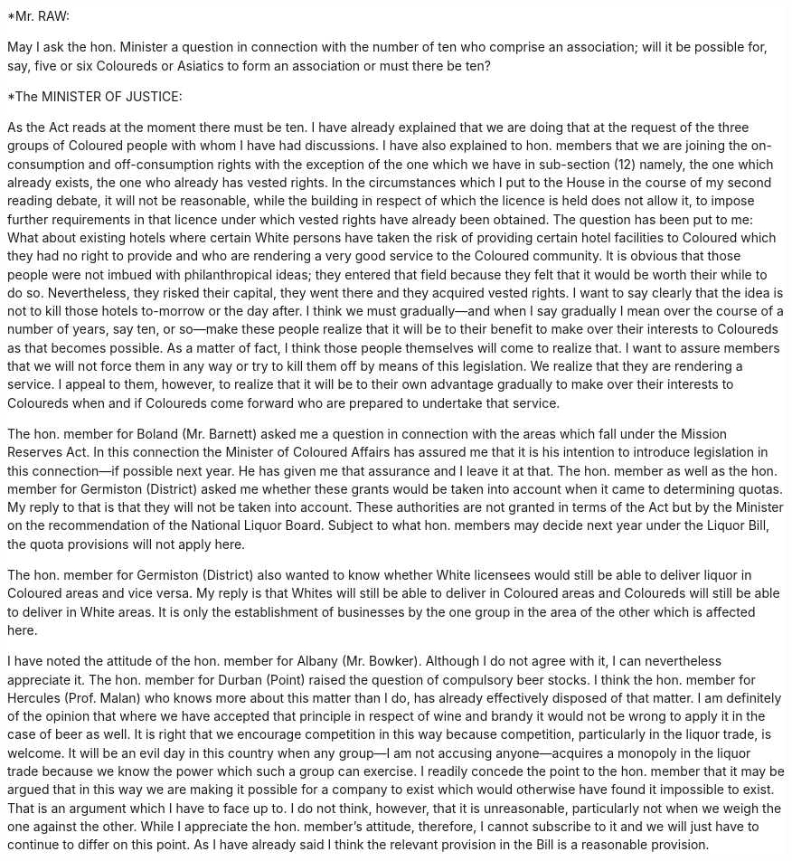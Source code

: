 <speech by="#raw">

<from>*Mr. <person refersTo="hansard_za">RAW</person>:</from>

<p>May I ask the hon. Minister a question in connection with the number of ten who comprise an association; will it be possible for, say, five or six Coloureds or Asiatics to form an association or must there be ten?</p>

</speech>

<speech by="#minister_of_justice">

<from>*The <person refersTo="hansard_za">MINISTER OF JUSTICE</person>:</from>

<p>As the Act reads at the moment there must be ten. I have already explained that we are doing that at the request of the three groups of Coloured people with whom I have had discussions. I have also explained to hon. members that we are joining the on-consumption <span class="col_8485-8486" refersTo="page_1489"/>and off-consumption rights with the exception of the one which we have in sub-section (12) namely, the one which already exists, the one who already has vested rights. In the circumstances which I put to the House in the course of my second reading debate, it will not be reasonable, while the building in respect of which the licence is held does not allow it, to impose further requirements in that licence under which vested rights have already been obtained. The question has been put to me: What about existing hotels where certain White persons have taken the risk of providing certain hotel facilities to Coloured which they had no right to provide and who are rendering a very good service to the Coloured community. It is obvious that those people were not imbued with philanthropical ideas; they entered that field because they felt that it would be worth their while to do so. Nevertheless, they risked their capital, they went there and they acquired vested rights. I want to say clearly that the idea is not to kill those hotels to-morrow or the day after. I think we must gradually&#x2014;and when I say gradually I mean over the course of a number of years, say ten, or so&#x2014;make these people realize that it will be to their benefit to make over their interests to Coloureds as that becomes possible. As a matter of fact, I think those people themselves will come to realize that. I want to assure members that we will not force them in any way or try to kill them off by means of this legislation. We realize that they are rendering a service. I appeal to them, however, to realize that it will be to their own advantage gradually to make over their interests to Coloureds when and if Coloureds come forward who are prepared to undertake that service.</p>

<p>The hon. member for Boland (Mr. Barnett) asked me a question in connection with the areas which fall under the Mission Reserves Act. In this connection the Minister of Coloured Affairs has assured me that it is his intention to introduce legislation in this connection&#x2014;if possible next year. He has given me that assurance and I leave it at that. The hon. member as well as the hon. member for Germiston (District) asked me whether these grants would be taken into account when it came to determining quotas. My reply to that is that they will not be taken into account. These authorities are not granted in terms of the Act but by the Minister on the recommendation of the National Liquor Board. Subject to what hon. members may decide next year under the Liquor Bill, the quota provisions will not apply here.</p>

<p>The hon. member for Germiston (District) also wanted to know whether White licensees would still be able to deliver liquor in Coloured areas and vice versa. My reply is that Whites will still be able to deliver in Coloured areas and Coloureds will still be able to deliver in White areas. It is only the establishment of businesses by the one group in the area of the other which is affected here.</p>

<p>I have noted the attitude of the hon. member for Albany (Mr. Bowker). Although I do not agree with it, I can nevertheless appreciate it. The hon. member for Durban (Point) raised the question of compulsory beer stocks. I think the hon. member for Hercules (Prof. Malan) who knows more about this matter than I do, has already effectively disposed of that matter. I am definitely of the opinion that where we have accepted that principle in respect of wine and brandy it would not be wrong to apply it in the case of beer as well. It is right that we encourage competition in this way because competition, particularly in the liquor trade, is welcome. It will be an evil day in this country when any group&#x2014;I am not accusing anyone&#x2014;acquires a monopoly in the liquor trade because we know the power which such a group can exercise. I readily concede the point to the hon. member that it may be argued that in this way we are making it possible for a company to exist which would otherwise have found it impossible to exist. That is an argument which I have to face up to. I do not think, however, that it is unreasonable, particularly not when we weigh the one against the other. While I appreciate the hon. member&#x2019;s attitude, therefore, I cannot subscribe to it and we will just have to continue to differ on this point. As I have already said I think the relevant provision in the Bill is a reasonable provision.</p>
